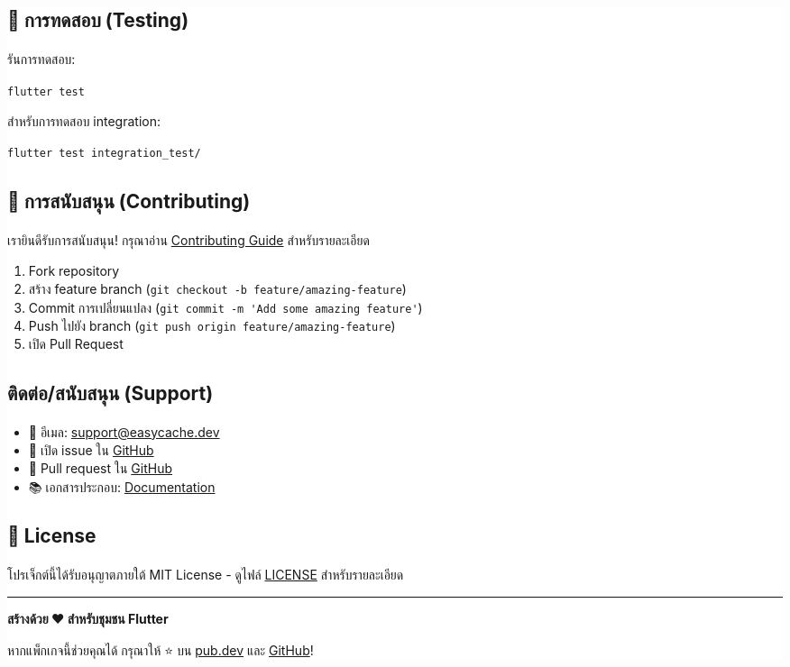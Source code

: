 ## 🧪 การทดสอบ (Testing)

รันการทดสอบ:
```bash
flutter test
```

สำหรับการทดสอบ integration:
```bash
flutter test integration_test/
```

## 🤝 การสนับสนุน (Contributing)

เรายินดีรับการสนับสนุน! กรุณาอ่าน [Contributing Guide](CONTRIBUTING.md) สำหรับรายละเอียด

1. Fork repository
2. สร้าง feature branch (`git checkout -b feature/amazing-feature`)
3. Commit การเปลี่ยนแปลง (`git commit -m 'Add some amazing feature'`)
4. Push ไปยัง branch (`git push origin feature/amazing-feature`)
5. เปิด Pull Request

## ติดต่อ/สนับสนุน (Support)
- 📧 อีเมล: support@easycache.dev
- 🐛 เปิด issue ใน [GitHub](https://github.com/kidpech/easy_cache_manager/issues)
- 💬 Pull request ใน [GitHub](https://github.com/kidpech/easy_cache_manager/pulls)
- 📚 เอกสารประกอบ: [Documentation](https://github.com/kidpech/easy_cache_manager/docs)

## 📄 License

โปรเจ็กต์นี้ได้รับอนุญาตภายใต้ MIT License - ดูไฟล์ [LICENSE](LICENSE) สำหรับรายละเอียด

---

**สร้างด้วย ❤️ สำหรับชุมชน Flutter**

หากแพ็กเกจนี้ช่วยคุณได้ กรุณาให้ ⭐ บน [pub.dev](https://pub.dev/packages/easy_cache_manager) และ [GitHub](https://github.com/kidpech/easy_cache_manager)!

